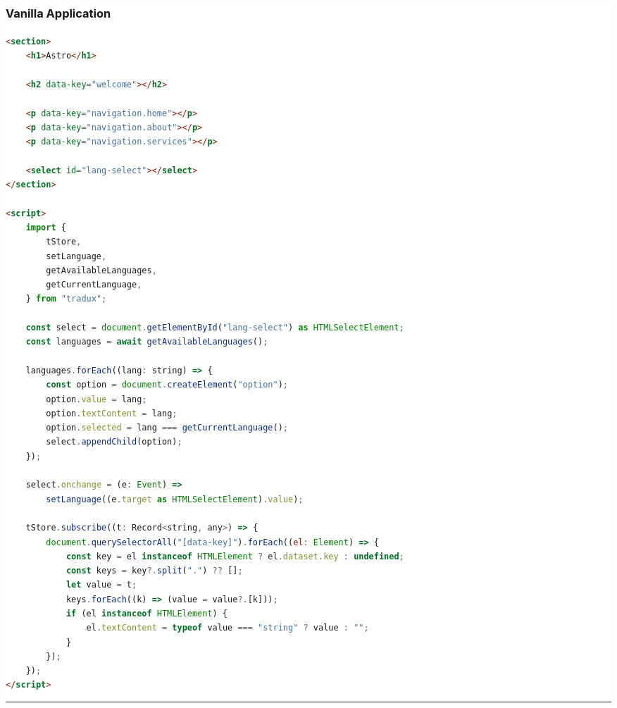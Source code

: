 ### Vanilla Application
```html
<section>
    <h1>Astro</h1>

    <h2 data-key="welcome"></h2>

    <p data-key="navigation.home"></p>
    <p data-key="navigation.about"></p>
    <p data-key="navigation.services"></p>

    <select id="lang-select"></select>
</section>

<script>
    import {
        tStore,
        setLanguage,
        getAvailableLanguages,
        getCurrentLanguage,
    } from "tradux";

    const select = document.getElementById("lang-select") as HTMLSelectElement;
    const languages = await getAvailableLanguages();

    languages.forEach((lang: string) => {
        const option = document.createElement("option");
        option.value = lang;
        option.textContent = lang;
        option.selected = lang === getCurrentLanguage();
        select.appendChild(option);
    });

    select.onchange = (e: Event) =>
        setLanguage((e.target as HTMLSelectElement).value);

    tStore.subscribe((t: Record<string, any>) => {
        document.querySelectorAll("[data-key]").forEach((el: Element) => {
            const key = el instanceof HTMLElement ? el.dataset.key : undefined;
            const keys = key?.split(".") ?? [];
            let value = t;
            keys.forEach((k) => (value = value?.[k]));
            if (el instanceof HTMLElement) {
                el.textContent = typeof value === "string" ? value : "";
            }
        });
    });
</script>
```

---
